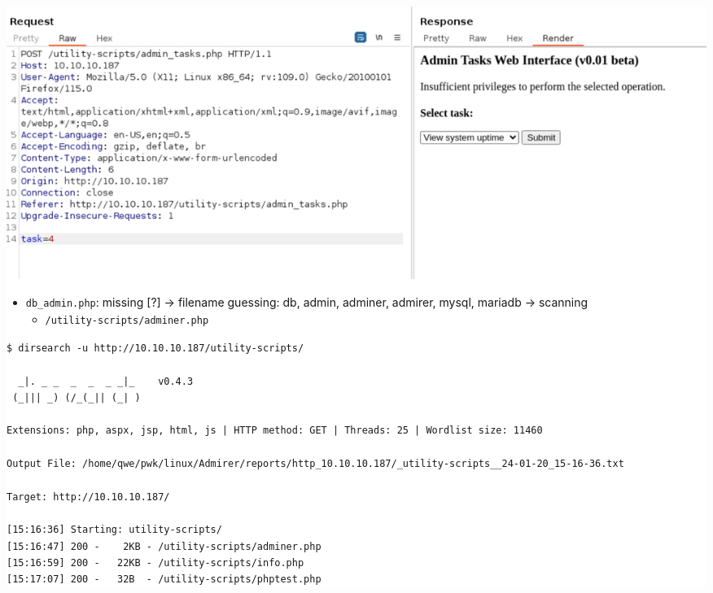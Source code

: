 ![image-20240121032031957](./Admirer.assets/image-20240121032031957.png)

- `db_admin.php`: missing [?] -> filename guessing: db, admin, adminer, admirer, mysql, mariadb -> scanning
  - `/utility-scripts/adminer.php`

```console
$ dirsearch -u http://10.10.10.187/utility-scripts/

  _|. _ _  _  _  _ _|_    v0.4.3
 (_||| _) (/_(_|| (_| )

Extensions: php, aspx, jsp, html, js | HTTP method: GET | Threads: 25 | Wordlist size: 11460

Output File: /home/qwe/pwk/linux/Admirer/reports/http_10.10.10.187/_utility-scripts__24-01-20_15-16-36.txt

Target: http://10.10.10.187/

[15:16:36] Starting: utility-scripts/
[15:16:47] 200 -    2KB - /utility-scripts/adminer.php
[15:16:59] 200 -   22KB - /utility-scripts/info.php
[15:17:07] 200 -   32B  - /utility-scripts/phptest.php
```
